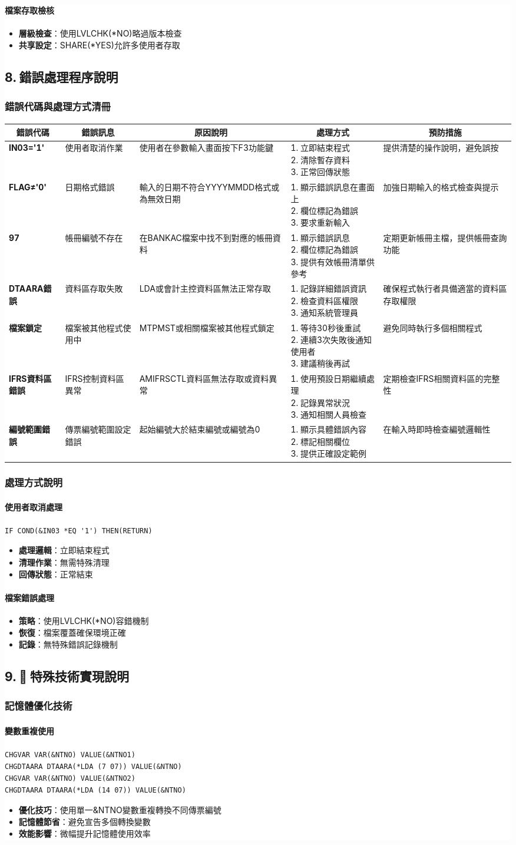 #### 檔案存取檢核
- **層級檢查**：使用LVLCHK(*NO)略過版本檢查
- **共享設定**：SHARE(*YES)允許多使用者存取

## 8. 錯誤處理程序說明

### 錯誤代碼與處理方式清冊

| 錯誤代碼 | 錯誤訊息 | 原因說明 | 處理方式 | 預防措施 |
|----------|---------|---------|---------|----------|
| **IN03='1'** | 使用者取消作業 | 使用者在參數輸入畫面按下F3功能鍵 | 1. 立即結束程式<br>2. 清除暫存資料<br>3. 正常回傳狀態 | 提供清楚的操作說明，避免誤按 |
| **FLAG≠'0'** | 日期格式錯誤 | 輸入的日期不符合YYYYMMDD格式或為無效日期 | 1. 顯示錯誤訊息在畫面上<br>2. 欄位標記為錯誤<br>3. 要求重新輸入 | 加強日期輸入的格式檢查與提示 |
| **97** | 帳冊編號不存在 | 在BANKAC檔案中找不到對應的帳冊資料 | 1. 顯示錯誤訊息<br>2. 欄位標記為錯誤<br>3. 提供有效帳冊清單供參考 | 定期更新帳冊主檔，提供帳冊查詢功能 |
| **DTAARA錯誤** | 資料區存取失敗 | LDA或會計主控資料區無法正常存取 | 1. 記錄詳細錯誤資訊<br>2. 檢查資料區權限<br>3. 通知系統管理員 | 確保程式執行者具備適當的資料區存取權限 |
| **檔案鎖定** | 檔案被其他程式使用中 | MTPMST或相關檔案被其他程式鎖定 | 1. 等待30秒後重試<br>2. 連續3次失敗後通知使用者<br>3. 建議稍後再試 | 避免同時執行多個相關程式 |
| **IFRS資料區錯誤** | IFRS控制資料區異常 | AMIFRSCTL資料區無法存取或資料異常 | 1. 使用預設日期繼續處理<br>2. 記錄異常狀況<br>3. 通知相關人員檢查 | 定期檢查IFRS相關資料區的完整性 |
| **編號範圍錯誤** | 傳票編號範圍設定錯誤 | 起始編號大於結束編號或編號為0 | 1. 顯示具體錯誤內容<br>2. 標記相關欄位<br>3. 提供正確設定範例 | 在輸入時即時檢查編號邏輯性 |

### 處理方式說明

#### 使用者取消處理
```
IF COND(&IN03 *EQ '1') THEN(RETURN)
```
- **處理邏輯**：立即結束程式
- **清理作業**：無需特殊清理
- **回傳狀態**：正常結束

#### 檔案錯誤處理
- **策略**：使用LVLCHK(*NO)容錯機制
- **恢復**：檔案覆蓋確保環境正確
- **記錄**：無特殊錯誤記錄機制

## 9. 🎯 特殊技術實現說明

### 記憶體優化技術

#### 變數重複使用
```
CHGVAR VAR(&NTNO) VALUE(&NTNO1)
CHGDTAARA DTAARA(*LDA (7 07)) VALUE(&NTNO)
CHGVAR VAR(&NTNO) VALUE(&NTNO2)
CHGDTAARA DTAARA(*LDA (14 07)) VALUE(&NTNO)
```
- **優化技巧**：使用單一&NTNO變數重複轉換不同傳票編號
- **記憶體節省**：避免宣告多個轉換變數
- **效能影響**：微幅提升記憶體使用效率
